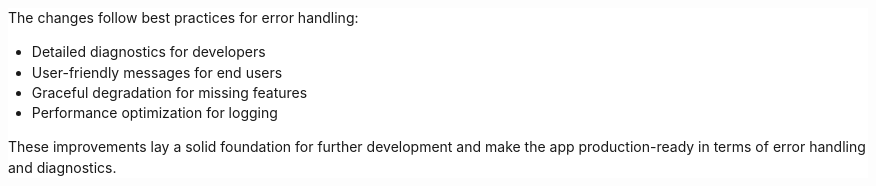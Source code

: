 The changes follow best practices for error handling:
- Detailed diagnostics for developers
- User-friendly messages for end users
- Graceful degradation for missing features
- Performance optimization for logging

These improvements lay a solid foundation for further development and make the app production-ready in terms of error handling and diagnostics.